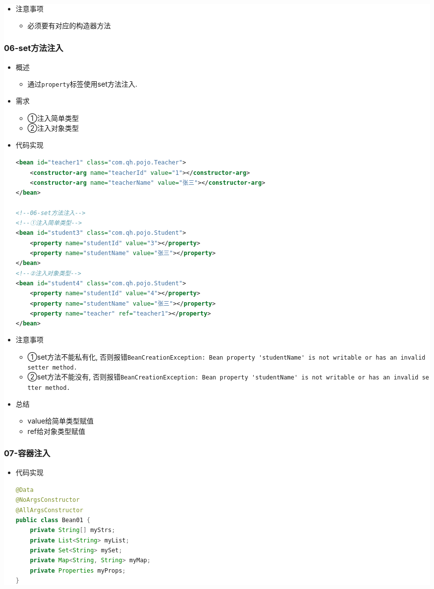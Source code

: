 * 注意事项

  * 必须要有对应的构造器方法


### 06-set方法注入

* 概述

  * 通过`property`标签使用set方法注入.

* 需求

  * ①注入简单类型
  * ②注入对象类型

* 代码实现

  ```xml
  <bean id="teacher1" class="com.qh.pojo.Teacher">
      <constructor-arg name="teacherId" value="1"></constructor-arg>
      <constructor-arg name="teacherName" value="张三"></constructor-arg>
  </bean>
  
  <!--06-set方法注入-->
  <!--①注入简单类型-->
  <bean id="student3" class="com.qh.pojo.Student">
      <property name="studentId" value="3"></property>
      <property name="studentName" value="张三"></property>
  </bean>
  <!--②注入对象类型-->
  <bean id="student4" class="com.qh.pojo.Student">
      <property name="studentId" value="4"></property>
      <property name="studentName" value="张三"></property>
      <property name="teacher" ref="teacher1"></property>
  </bean>
  ```
  
* 注意事项

  * ①set方法不能私有化, 否则报错`BeanCreationException: Bean property 'studentName' is not writable or has an invalid setter method. `
  * ②set方法不能没有, 否则报错`BeanCreationException: Bean property 'studentName' is not writable or has an invalid setter method. `

* 总结

  * value给简单类型赋值
  * ref给对象类型赋值


### 07-容器注入

* 代码实现

  ```java
  @Data
  @NoArgsConstructor
  @AllArgsConstructor
  public class Bean01 {
      private String[] myStrs;
      private List<String> myList;
      private Set<String> mySet;
      private Map<String, String> myMap;
      private Properties myProps;
  }
  ```
